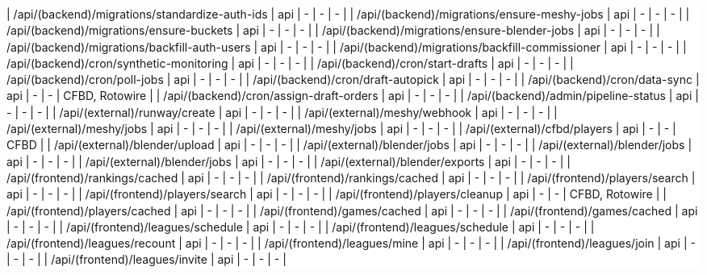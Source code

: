 | /api/(backend)/migrations/standardize-auth-ids | api | - | - | - |
| /api/(backend)/migrations/ensure-meshy-jobs | api | - | - | - |
| /api/(backend)/migrations/ensure-buckets | api | - | - | - |
| /api/(backend)/migrations/ensure-blender-jobs | api | - | - | - |
| /api/(backend)/migrations/backfill-auth-users | api | - | - | - |
| /api/(backend)/migrations/backfill-commissioner | api | - | - | - |
| /api/(backend)/cron/synthetic-monitoring | api | - | - | - |
| /api/(backend)/cron/start-drafts | api | - | - | - |
| /api/(backend)/cron/poll-jobs | api | - | - | - |
| /api/(backend)/cron/draft-autopick | api | - | - | - |
| /api/(backend)/cron/data-sync | api | - | - | CFBD, Rotowire |
| /api/(backend)/cron/assign-draft-orders | api | - | - | - |
| /api/(backend)/admin/pipeline-status | api | - | - | - |
| /api/(external)/runway/create | api | - | - | - |
| /api/(external)/meshy/webhook | api | - | - | - |
| /api/(external)/meshy/jobs | api | - | - | - |
| /api/(external)/meshy/jobs | api | - | - | - |
| /api/(external)/cfbd/players | api | - | - | CFBD |
| /api/(external)/blender/upload | api | - | - | - |
| /api/(external)/blender/jobs | api | - | - | - |
| /api/(external)/blender/jobs | api | - | - | - |
| /api/(external)/blender/jobs | api | - | - | - |
| /api/(external)/blender/exports | api | - | - | - |
| /api/(frontend)/rankings/cached | api | - | - | - |
| /api/(frontend)/rankings/cached | api | - | - | - |
| /api/(frontend)/players/search | api | - | - | - |
| /api/(frontend)/players/search | api | - | - | - |
| /api/(frontend)/players/cleanup | api | - | - | CFBD, Rotowire |
| /api/(frontend)/players/cached | api | - | - | - |
| /api/(frontend)/games/cached | api | - | - | - |
| /api/(frontend)/games/cached | api | - | - | - |
| /api/(frontend)/leagues/schedule | api | - | - | - |
| /api/(frontend)/leagues/schedule | api | - | - | - |
| /api/(frontend)/leagues/recount | api | - | - | - |
| /api/(frontend)/leagues/mine | api | - | - | - |
| /api/(frontend)/leagues/join | api | - | - | - |
| /api/(frontend)/leagues/invite | api | - | - | - |